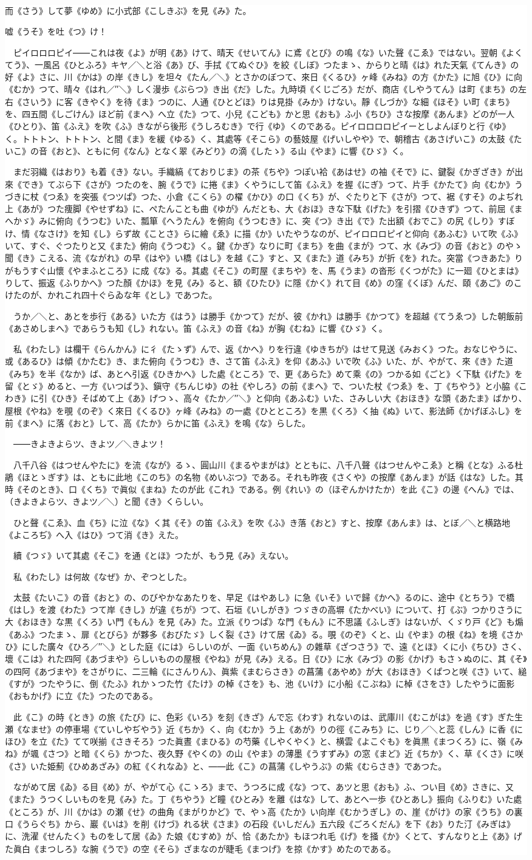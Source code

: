 而《さう》して夢《ゆめ》に小式部《こしきぶ》を見《み》た。

嘘《うそ》を吐《つ》け！



　ピイロロロピイ――これは夜《よ》が明《あ》けて、晴天《せいてん》に鳶《とび》の鳴《な》いた聲《こゑ》ではない。翌朝《よくてう》、一風呂《ひとふろ》キヤ／＼と浴《あ》び、手拭《てぬぐひ》を絞《しぼ》つたまゝ、からりと晴《は》れた天氣《てんき》の好《よ》さに、川《かは》の岸《きし》を坦々《たん／＼》とさかのぼつて、來日《くるひ》ヶ峰《みね》の方《かた》に旭《ひ》に向《むか》つて、晴々《はれ／″＼》しく漫歩《ぶらつ》き出《だ》した。九時頃《くじごろ》だが、商店《しやうてん》は町《まち》の左右《さいう》に客《きやく》を待《ま》つのに、人通《ひとどほ》りは見掛《みか》けない。靜《しづか》な細《ほそ》い町《まち》を、四五間《しごけん》ほど前《まへ》へ立《た》つて、小兒《こども》かと思《おも》ふ小《ちひ》さな按摩《あんま》どのが一人《ひとり》、笛《ふえ》を吹《ふ》きながら後形《うしろむき》で行《ゆ》くのである。ピイロロロロピイーとしよんぼりと行《ゆ》く。トトトン、トトトン、と間《ま》を緩《ゆる》く、其處等《そこら》の藝妓屋《げいしやや》で、朝稽古《あさげいこ》の太鼓《たいこ》の音《おと》、ともに何《なん》となく翠《みどり》の滴《したゝ》る山《やま》に響《ひゞ》く。

　まだ羽織《はおり》も着《き》ない。手織縞《ておりじま》の茶《ちや》つぽい袷《あはせ》の袖《そで》に、鍵裂《かぎざき》が出來《でき》てぶら下《さが》つたのを、腕《うで》に捲《ま》くやうにして笛《ふえ》を握《にぎ》つて、片手《かたて》向《むか》うづきに杖《つゑ》を突張《つツぱ》つた、小倉《こくら》の櫂《かひ》の口《くち》が、ぐたりと下《さが》つて、裾《すそ》のよぢれ上《あが》つた痩脚《やせずね》に、ぺたんことも曲《ゆが》んだとも、大《おほ》きな下駄《げた》を引摺《ひきず》つて、前屈《まへかゞ》みに俯向《うつむ》いた、瓢箪《へうたん》を俯向《うつむき》に、突《つ》き出《で》た出額《おでこ》の尻《しり》すぼけ、情《なさけ》を知《し》らず故《ことさ》らに繪《ゑ》に描《か》いたやうなのが、ピイロロロピイと仰向《あふむ》いて吹《ふ》いて、すぐ、ぐつたりと又《また》俯向《うつむ》く。鍵《かぎ》なりに町《まち》を曲《まが》つて、水《みづ》の音《おと》のやゝ聞《き》こえる、流《ながれ》の早《はや》い橋《はし》を越《こ》すと、又《また》道《みち》が折《を》れた。突當《つきあた》りがもうすぐ山懷《やまふところ》に成《な》る。其處《そこ》の町屋《まちや》を、馬《うま》の沓形《くつがた》に一廻《ひとまは》りして、振返《ふりかへ》つた顏《かほ》を見《み》ると、額《ひたひ》に隱《かく》れて目《め》の窪《くぼ》んだ、頤《あご》のこけたのが、かれこれ四十ぐらゐな年《とし》であつた。

　うか／＼と、あとを歩行《ある》いた方《はう》は勝手《かつて》だが、彼《かれ》は勝手《かつて》を超越《てうゑつ》した朝飯前《あさめしまへ》であらうも知《し》れない。笛《ふえ》の音《ね》が胸《むね》に響《ひゞ》く。

　私《わたし》は欄干《らんかん》に彳《たゝず》んで、返《かへ》りを行違《ゆきちが》はせて見送《みおく》つた。おなじやうに、或《あるひ》は傾《かたむ》き、また俯向《うつむ》き、さて笛《ふえ》を仰《あふ》いで吹《ふ》いた、が、やがて、來《き》た道《みち》を半《なか》ば、あとへ引返《ひきかへ》した處《ところ》で、更《あらた》めて乘《の》つかる如《ごと》く下駄《げた》を留《とゞ》めると、一方《いつぱう》、鎭守《ちんじゆ》の社《やしろ》の前《まへ》で、ついた杖《つゑ》を、丁《ちやう》と小脇《こわき》に引《ひき》そばめて上《あ》げつゝ、高々《たか／″＼》と仰向《あふむ》いた、さみしい大《おほき》な頭《あたま》ばかり、屋根《やね》を覗《のぞ》く來日《くるひ》ヶ峰《みね》の一處《ひとところ》を黒《くろ》く抽《ぬ》いて、影法師《かげぼふし》を前《まへ》に落《おと》して、高《たか》らかに笛《ふえ》を鳴《な》らした。

　――きよきよらツ、きよツ／＼きよツ！

　八千八谷《はつせんやたに》を流《なが》るゝ、圓山川《まるやまがは》とともに、八千八聲《はつせんやこゑ》と稱《とな》ふる杜鵑《ほとゝぎす》は、ともに此地《このち》の名物《めいぶつ》である。それも昨夜《さくや》の按摩《あんま》が話《はな》した。其時《そのとき》、口《くち》で眞似《まね》たのが此《これ》である。例《れい》の（ほぞんかけたか）を此《こ》の邊《へん》では、（きよきよらツ、きよツ／＼）と聞《き》くらしい。

　ひと聲《こゑ》、血《ち》に泣《な》く其《そ》の笛《ふえ》を吹《ふ》き落《おと》すと、按摩《あんま》は、とぼ／＼と横路地《よころぢ》へ入《はひ》つて消《き》えた。

　續《つゞ》いて其處《そこ》を通《とほ》つたが、もう見《み》えない。

　私《わたし》は何故《なぜ》か、ぞつとした。

　太鼓《たいこ》の音《おと》の、のびやかなあたりを、早足《はやあし》に急《いそ》いで歸《かへ》るのに、途中《とちう》で橋《はし》を渡《わた》つて岸《きし》が違《ちが》つて、石垣《いしがき》つゞきの高塀《たかべい》について、打《ぶ》つかりさうに大《おほき》な黒《くろ》い門《もん》を見《み》た。立派《りつぱ》な門《もん》に不思議《ふしぎ》はないが、くゞり戸《ど》も煽《あふ》つたまゝ、扉《とびら》が夥多《おびたゞ》しく裂《さ》けて居《ゐ》る。覗《のぞ》くと、山《やま》の根《ね》を境《さかひ》にした廣々《ひろ／″＼》とした庭《には》らしいのが、一面《いちめん》の雜草《ざつさう》で、遠《とほ》くに小《ちひ》さく、壞《こは》れた四阿《あづまや》らしいものの屋根《やね》が見《み》える。日《ひ》に水《みづ》の影《かげ》もさゝぬのに、其《そ》の四阿《あづまや》をさがりに、二三輪《にさんりん》、眞紫《まむらさき》の菖蒲《あやめ》が大《おほき》くぱつと咲《さ》いて、縋《すが》つたやうに、倒《たふ》れかゝつた竹《たけ》の棹《さを》も、池《いけ》に小船《こぶね》に棹《さをさ》したやうに面影《おもかげ》に立《た》つたのである。

　此《こ》の時《とき》の旅《たび》に、色彩《いろ》を刻《きざ》んで忘《わす》れないのは、武庫川《むこがは》を過《す》ぎた生瀬《なませ》の停車場《ていしやぢやう》近《ちか》く、向《むか》う上《あが》りの徑《こみち》に、じり／＼と蕊《しん》に香《にほひ》を立《た》てて咲揃《さきそろ》つた眞晝《まひる》の芍藥《しやくやく》と、横雲《よこぐも》を眞黒《まつくろ》に、嶺《みね》が颯《さつ》と暗《くら》かつた、夜久野《やくの》の山《やま》の薄墨《うすずみ》の窓《まど》近《ちか》く、草《くさ》に咲《さ》いた姫薊《ひめあざみ》の紅《くれなゐ》と、――此《こ》の菖蒲《しやうぶ》の紫《むらさき》であつた。

　ながめて居《ゐ》る目《め》が、やがて心《こゝろ》まで、うつろに成《な》つて、あツと思《おも》ふ、つい目《め》さきに、又《また》うつくしいものを見《み》た。丁《ちやう》ど瞳《ひとみ》を離《はな》して、あとへ一歩《ひとあし》振向《ふりむ》いた處《ところ》が、川《かは》の瀬《せ》の曲角《まがりかど》で、やゝ高《たか》い向岸《むかうぎし》の、崖《がけ》の家《うち》の裏口《うらぐち》から、巖《いは》を削《けづ》れる状《さま》の石段《いしだん》五六段《ごろくだん》を下《お》りた汀《みぎは》に、洗濯《せんたく》ものをして居《ゐ》た娘《むすめ》が、恰《あたか》もほつれ毛《げ》を掻《か》くとて、すんなりと上《あ》げた眞白《まつしろ》な腕《うで》の空《そら》ざまなのが睫毛《まつげ》を掠《かす》めたのである。
